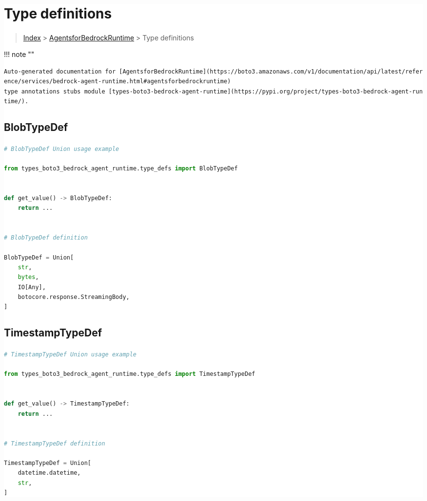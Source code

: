 # Type definitions

> [Index](../README.md) > [AgentsforBedrockRuntime](./README.md) > Type definitions

!!! note ""

    Auto-generated documentation for [AgentsforBedrockRuntime](https://boto3.amazonaws.com/v1/documentation/api/latest/reference/services/bedrock-agent-runtime.html#agentsforbedrockruntime)
    type annotations stubs module [types-boto3-bedrock-agent-runtime](https://pypi.org/project/types-boto3-bedrock-agent-runtime/).

## BlobTypeDef

```python
# BlobTypeDef Union usage example

from types_boto3_bedrock_agent_runtime.type_defs import BlobTypeDef


def get_value() -> BlobTypeDef:
    return ...


# BlobTypeDef definition

BlobTypeDef = Union[
    str,
    bytes,
    IO[Any],
    botocore.response.StreamingBody,
]
```


## TimestampTypeDef

```python
# TimestampTypeDef Union usage example

from types_boto3_bedrock_agent_runtime.type_defs import TimestampTypeDef


def get_value() -> TimestampTypeDef:
    return ...


# TimestampTypeDef definition

TimestampTypeDef = Union[
    datetime.datetime,
    str,
]
```
